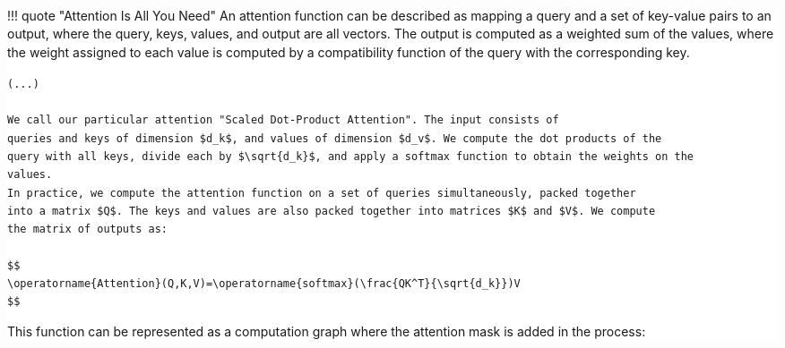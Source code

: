 !!! quote "Attention Is All You Need"
    An attention function can be described as mapping a query and a set of key-value pairs to an output,
    where the query, keys, values, and output are all vectors. The output is computed as a weighted sum
    of the values, where the weight assigned to each value is computed by a compatibility function of the
    query with the corresponding key.

    (...)

	We call our particular attention "Scaled Dot-Product Attention". The input consists of
	queries and keys of dimension $d_k$, and values of dimension $d_v$. We compute the dot products of the
    query with all keys, divide each by $\sqrt{d_k}$, and apply a softmax function to obtain the weights on the
    values.
    In practice, we compute the attention function on a set of queries simultaneously, packed together
    into a matrix $Q$. The keys and values are also packed together into matrices $K$ and $V$. We compute
    the matrix of outputs as:

    $$
    \operatorname{Attention}(Q,K,V)=\operatorname{softmax}(\frac{QK^T}{\sqrt{d_k}})V
    $$

This function can be represented as a computation graph where the attention mask is added in the process:

<figure markdown>
